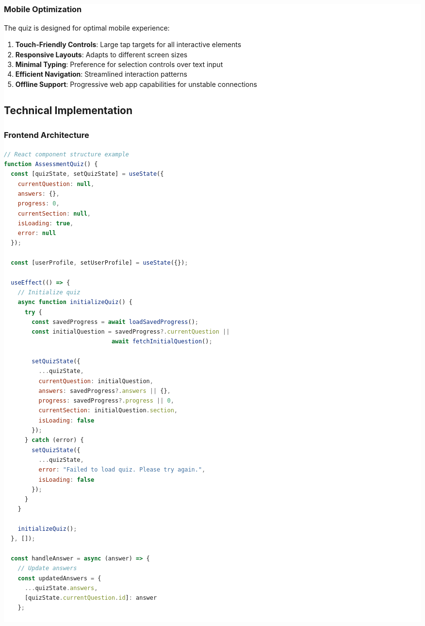 ### Mobile Optimization

The quiz is designed for optimal mobile experience:

1. **Touch-Friendly Controls**: Large tap targets for all interactive elements
2. **Responsive Layouts**: Adapts to different screen sizes
3. **Minimal Typing**: Preference for selection controls over text input
4. **Efficient Navigation**: Streamlined interaction patterns
5. **Offline Support**: Progressive web app capabilities for unstable connections

## Technical Implementation

### Frontend Architecture

```javascript
// React component structure example
function AssessmentQuiz() {
  const [quizState, setQuizState] = useState({
    currentQuestion: null,
    answers: {},
    progress: 0,
    currentSection: null,
    isLoading: true,
    error: null
  });
  
  const [userProfile, setUserProfile] = useState({});
  
  useEffect(() => {
    // Initialize quiz
    async function initializeQuiz() {
      try {
        const savedProgress = await loadSavedProgress();
        const initialQuestion = savedProgress?.currentQuestion || 
                               await fetchInitialQuestion();
        
        setQuizState({
          ...quizState,
          currentQuestion: initialQuestion,
          answers: savedProgress?.answers || {},
          progress: savedProgress?.progress || 0,
          currentSection: initialQuestion.section,
          isLoading: false
        });
      } catch (error) {
        setQuizState({
          ...quizState,
          error: "Failed to load quiz. Please try again.",
          isLoading: false
        });
      }
    }
    
    initializeQuiz();
  }, []);
  
  const handleAnswer = async (answer) => {
    // Update answers
    const updatedAnswers = {
      ...quizState.answers,
      [quizState.currentQuestion.id]: answer
    };
    
```